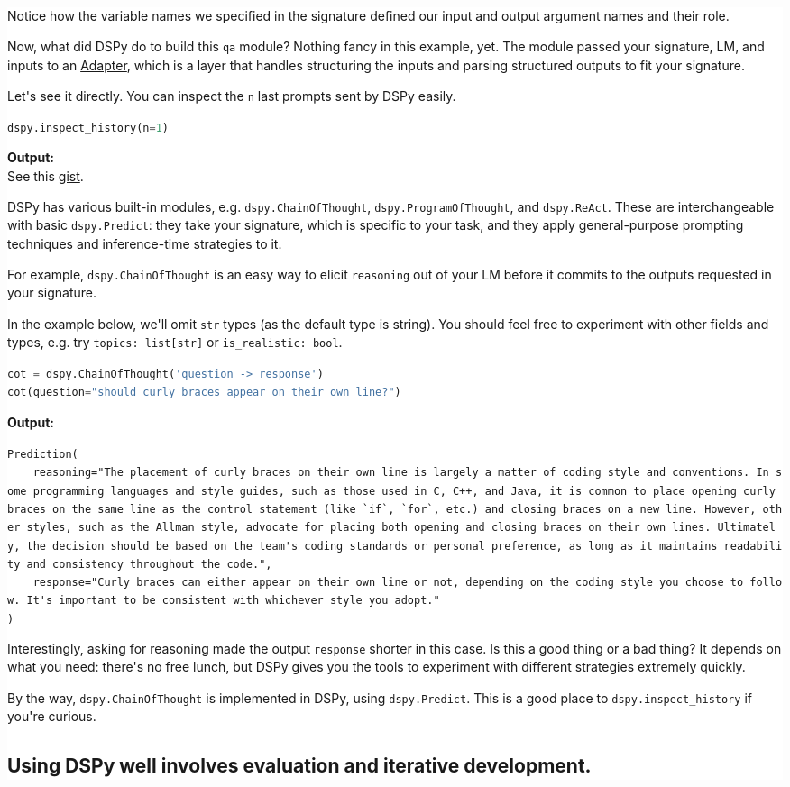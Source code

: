 Notice how the variable names we specified in the signature defined our input and output argument names and their role.

Now, what did DSPy do to build this `qa` module? Nothing fancy in this example, yet. The module passed your signature, LM, and inputs to an [Adapter](/building-blocks/1-language_models#structured-lm-output-with-adapters), which is a layer that handles structuring the inputs and parsing structured outputs to fit your signature.

Let's see it directly. You can inspect the `n` last prompts sent by DSPy easily.

```python
dspy.inspect_history(n=1)
```

**Output:**   
See this [gist](https://gist.github.com/okhat/aff3c9788ccddf726fdfeb78e40e5d22).


DSPy has various built-in modules, e.g. `dspy.ChainOfThought`, `dspy.ProgramOfThought`, and `dspy.ReAct`. These are interchangeable with basic `dspy.Predict`: they take your signature, which is specific to your task, and they apply general-purpose prompting techniques and inference-time strategies to it.

For example, `dspy.ChainOfThought` is an easy way to elicit `reasoning` out of your LM before it commits to the outputs requested in your signature.

In the example below, we'll omit `str` types (as the default type is string). You should feel free to experiment with other fields and types, e.g. try `topics: list[str]` or `is_realistic: bool`.

```python
cot = dspy.ChainOfThought('question -> response')
cot(question="should curly braces appear on their own line?")
```

**Output:**
```
Prediction(
    reasoning="The placement of curly braces on their own line is largely a matter of coding style and conventions. In some programming languages and style guides, such as those used in C, C++, and Java, it is common to place opening curly braces on the same line as the control statement (like `if`, `for`, etc.) and closing braces on a new line. However, other styles, such as the Allman style, advocate for placing both opening and closing braces on their own lines. Ultimately, the decision should be based on the team's coding standards or personal preference, as long as it maintains readability and consistency throughout the code.",
    response="Curly braces can either appear on their own line or not, depending on the coding style you choose to follow. It's important to be consistent with whichever style you adopt."
)
```


Interestingly, asking for reasoning made the output `response` shorter in this case. Is this a good thing or a bad thing? It depends on what you need: there's no free lunch, but DSPy gives you the tools to experiment with different strategies extremely quickly.

By the way, `dspy.ChainOfThought` is implemented in DSPy, using `dspy.Predict`. This is a good place to `dspy.inspect_history` if you're curious.

## Using DSPy well involves evaluation and iterative development.
